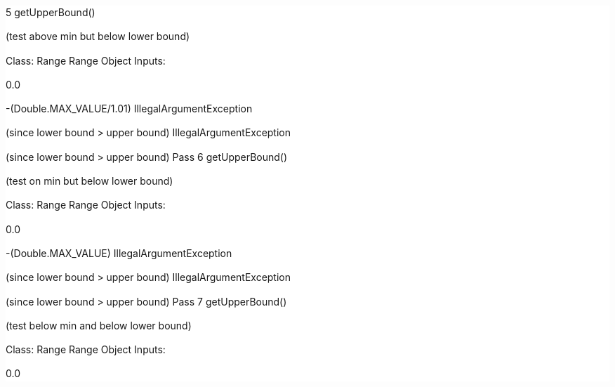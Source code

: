    <td>5
   </td>
   <td>getUpperBound()
<p>
(test above min but below lower bound)
<p>
Class: Range
   </td>
   <td>Range Object Inputs:
<p>
0.0
<p>
-(Double.MAX_VALUE/1.01)
   </td>
   <td>IllegalArgumentException
<p>
(since lower bound > upper bound)
   </td>
   <td>IllegalArgumentException
<p>
(since lower bound > upper bound)
   </td>
   <td>Pass
   </td>
  </tr>
  <tr>
   <td>6
   </td>
   <td>getUpperBound()
<p>
(test on min but below lower bound)
<p>
Class: Range
   </td>
   <td>Range Object Inputs:
<p>
0.0
<p>
-(Double.MAX_VALUE)
   </td>
   <td>IllegalArgumentException
<p>
(since lower bound > upper bound)
   </td>
   <td>IllegalArgumentException
<p>
(since lower bound > upper bound)
   </td>
   <td>Pass
   </td>
  </tr>
  <tr>
   <td>7
   </td>
   <td>getUpperBound()
<p>
(test below min and below lower bound)
<p>
Class: Range
   </td>
   <td>Range Object Inputs:
<p>
0.0
<p>